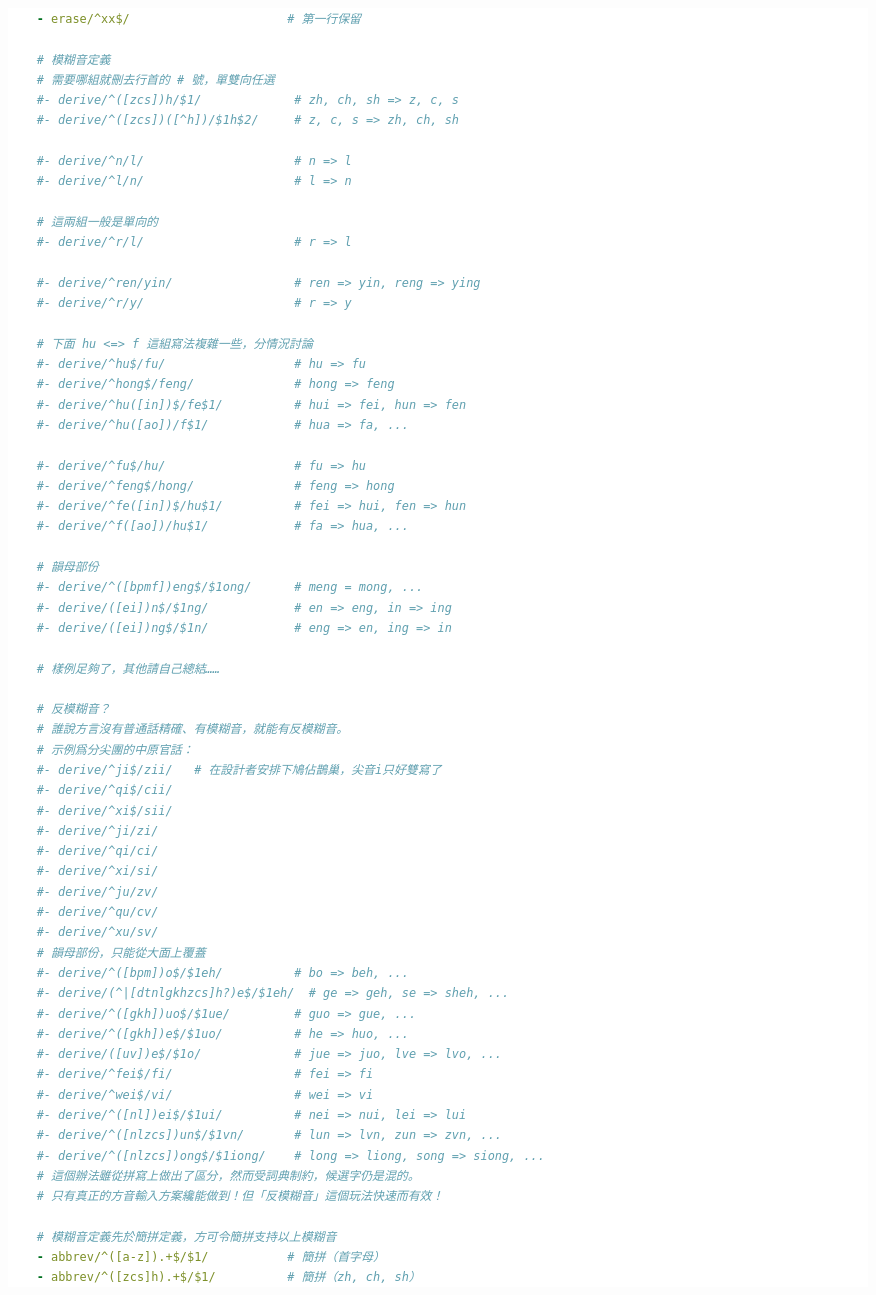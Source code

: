 ```yaml
    - erase/^xx$/                      # 第一行保留

    # 模糊音定義
    # 需要哪組就刪去行首的 # 號，單雙向任選
    #- derive/^([zcs])h/$1/             # zh, ch, sh => z, c, s
    #- derive/^([zcs])([^h])/$1h$2/     # z, c, s => zh, ch, sh

    #- derive/^n/l/                     # n => l
    #- derive/^l/n/                     # l => n

    # 這兩組一般是單向的
    #- derive/^r/l/                     # r => l

    #- derive/^ren/yin/                 # ren => yin, reng => ying
    #- derive/^r/y/                     # r => y

    # 下面 hu <=> f 這組寫法複雜一些，分情況討論
    #- derive/^hu$/fu/                  # hu => fu
    #- derive/^hong$/feng/              # hong => feng
    #- derive/^hu([in])$/fe$1/          # hui => fei, hun => fen
    #- derive/^hu([ao])/f$1/            # hua => fa, ...

    #- derive/^fu$/hu/                  # fu => hu
    #- derive/^feng$/hong/              # feng => hong
    #- derive/^fe([in])$/hu$1/          # fei => hui, fen => hun
    #- derive/^f([ao])/hu$1/            # fa => hua, ...

    # 韻母部份
    #- derive/^([bpmf])eng$/$1ong/      # meng = mong, ...
    #- derive/([ei])n$/$1ng/            # en => eng, in => ing
    #- derive/([ei])ng$/$1n/            # eng => en, ing => in

    # 樣例足夠了，其他請自己總結……

    # 反模糊音？
    # 誰說方言沒有普通話精確、有模糊音，就能有反模糊音。
    # 示例爲分尖團的中原官話：
    #- derive/^ji$/zii/   # 在設計者安排下鳩佔鵲巢，尖音i只好雙寫了
    #- derive/^qi$/cii/
    #- derive/^xi$/sii/
    #- derive/^ji/zi/
    #- derive/^qi/ci/
    #- derive/^xi/si/
    #- derive/^ju/zv/
    #- derive/^qu/cv/
    #- derive/^xu/sv/
    # 韻母部份，只能從大面上覆蓋
    #- derive/^([bpm])o$/$1eh/          # bo => beh, ...
    #- derive/(^|[dtnlgkhzcs]h?)e$/$1eh/  # ge => geh, se => sheh, ...
    #- derive/^([gkh])uo$/$1ue/         # guo => gue, ...
    #- derive/^([gkh])e$/$1uo/          # he => huo, ...
    #- derive/([uv])e$/$1o/             # jue => juo, lve => lvo, ...
    #- derive/^fei$/fi/                 # fei => fi
    #- derive/^wei$/vi/                 # wei => vi
    #- derive/^([nl])ei$/$1ui/          # nei => nui, lei => lui
    #- derive/^([nlzcs])un$/$1vn/       # lun => lvn, zun => zvn, ... 
    #- derive/^([nlzcs])ong$/$1iong/    # long => liong, song => siong, ...
    # 這個辦法雖從拼寫上做出了區分，然而受詞典制約，候選字仍是混的。
    # 只有真正的方音輸入方案纔能做到！但「反模糊音」這個玩法快速而有效！

    # 模糊音定義先於簡拼定義，方可令簡拼支持以上模糊音
    - abbrev/^([a-z]).+$/$1/           # 簡拼（首字母）
    - abbrev/^([zcs]h).+$/$1/          # 簡拼（zh, ch, sh）
```